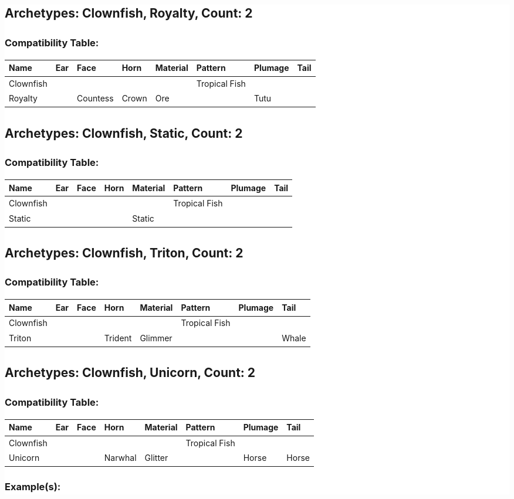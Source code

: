 ## Archetypes: Clownfish, Royalty, Count: 2
### Compatibility Table:
| Name      | Ear  | Face     | Horn  | Material | Pattern       | Plumage | Tail |
| :-------- | :--- | :------- | :---- | :------- | :------------ | :------ | :--- |
| Clownfish |      |          |       |          | Tropical Fish |         |      |
| Royalty   |      | Countess | Crown | Ore      |               | Tutu    |      |

## Archetypes: Clownfish, Static, Count: 2
### Compatibility Table:
| Name      | Ear  | Face | Horn | Material | Pattern       | Plumage | Tail |
| :-------- | :--- | :--- | :--- | :------- | :------------ | :------ | :--- |
| Clownfish |      |      |      |          | Tropical Fish |         |      |
| Static    |      |      |      | Static   |               |         |      |

## Archetypes: Clownfish, Triton, Count: 2
### Compatibility Table:
| Name      | Ear  | Face | Horn    | Material | Pattern       | Plumage | Tail  |
| :-------- | :--- | :--- | :------ | :------- | :------------ | :------ | :---- |
| Clownfish |      |      |         |          | Tropical Fish |         |       |
| Triton    |      |      | Trident | Glimmer  |               |         | Whale |

## Archetypes: Clownfish, Unicorn, Count: 2
### Compatibility Table:
| Name      | Ear  | Face | Horn    | Material | Pattern       | Plumage | Tail  |
| :-------- | :--- | :--- | :------ | :------- | :------------ | :------ | :---- |
| Clownfish |      |      |         |          | Tropical Fish |         |       |
| Unicorn   |      |      | Narwhal | Glitter  |               | Horse   | Horse |

### Example(s):